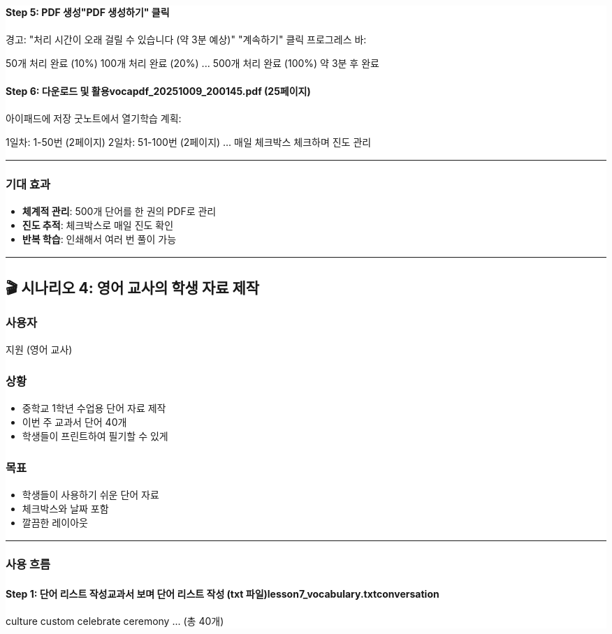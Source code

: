 #### Step 5: PDF 생성"PDF 생성하기" 클릭
경고: "처리 시간이 오래 걸릴 수 있습니다 (약 3분 예상)"
"계속하기" 클릭
프로그레스 바:

50개 처리 완료 (10%)
100개 처리 완료 (20%)
...
500개 처리 완료 (100%)
약 3분 후 완료


#### Step 6: 다운로드 및 활용vocapdf_20251009_200145.pdf (25페이지)
아이패드에 저장
굿노트에서 열기학습 계획:

1일차: 1-50번 (2페이지)
2일차: 51-100번 (2페이지)
...
매일 체크박스 체크하며 진도 관리


---

### 기대 효과
- **체계적 관리**: 500개 단어를 한 권의 PDF로 관리
- **진도 추적**: 체크박스로 매일 진도 확인
- **반복 학습**: 인쇄해서 여러 번 풀이 가능

---

## 🎬 시나리오 4: 영어 교사의 학생 자료 제작

### 사용자
지원 (영어 교사)

### 상황
- 중학교 1학년 수업용 단어 자료 제작
- 이번 주 교과서 단어 40개
- 학생들이 프린트하여 필기할 수 있게

### 목표
- 학생들이 사용하기 쉬운 단어 자료
- 체크박스와 날짜 포함
- 깔끔한 레이아웃

---

### 사용 흐름

#### Step 1: 단어 리스트 작성교과서 보며 단어 리스트 작성 (txt 파일)lesson7_vocabulary.txtconversation
culture
custom
celebrate
ceremony
... (총 40개)
